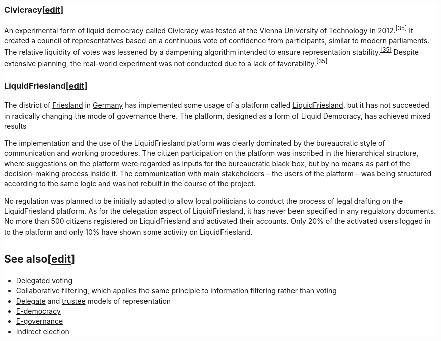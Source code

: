 ### Civicracy\[[edit](https://en.wikipedia.org/w/index.php?title=Liquid_democracy&action=edit&section=13 "Edit section: Civicracy")\]

An experimental form of liquid democracy called Civicracy was tested at the [Vienna University of Technology](https://en.wikipedia.org/wiki/Vienna_University_of_Technology "Vienna University of Technology") in 2012.<sup id="cite_ref-:8_35-0"><a href="https://en.wikipedia.org/wiki/Liquid_democracy#cite_note-:8-35">[35]</a></sup> It created a council of representatives based on a continuous vote of confidence from participants, similar to modern parliaments. The relative liquidity of votes was lessened by a dampening algorithm intended to ensure representation stability.<sup id="cite_ref-:8_35-1"><a href="https://en.wikipedia.org/wiki/Liquid_democracy#cite_note-:8-35">[35]</a></sup> Despite extensive planning, the real-world experiment was not conducted due to a lack of favorability.<sup id="cite_ref-:8_35-2"><a href="https://en.wikipedia.org/wiki/Liquid_democracy#cite_note-:8-35">[35]</a></sup>

### LiquidFriesland\[[edit](https://en.wikipedia.org/w/index.php?title=Liquid_democracy&action=edit&section=14 "Edit section: LiquidFriesland")\]

The district of [Friesland](https://en.wikipedia.org/wiki/Friesland_(district) "Friesland (district)") in [Germany](https://en.wikipedia.org/wiki/Germany "Germany") has implemented some usage of a platform called [LiquidFriesland](https://en.wikipedia.org/wiki/LiquidFriesland "LiquidFriesland"), but it has not succeeded in radically changing the mode of governance there. The platform, designed as a form of Liquid Democracy, has achieved mixed results

The implementation and the use of the LiquidFriesland platform was clearly dominated by the bureaucratic style of communication and working procedures. The citizen participation on the platform was inscribed in the hierarchical structure, where suggestions on the platform were regarded as inputs for the bureaucratic black box, but by no means as part of the decision-making process inside it. The communication with main stakeholders – the users of the platform – was being structured according to the same logic and was not rebuilt in the course of the project.

No regulation was planned to be initially adapted to allow local politicians to conduct the process of legal drafting on the LiquidFriesland platform. As for the delegation aspect of LiquidFriesland, it has never been specified in any regulatory documents. No more than 500 citizens registered on LiquidFriesland and activated their accounts. Only 20% of the activated users logged in to the platform and only 10% have shown some activity on LiquidFriesland.

## See also\[[edit](https://en.wikipedia.org/w/index.php?title=Liquid_democracy&action=edit&section=15 "Edit section: See also")\]

-   [Delegated voting](https://en.wikipedia.org/wiki/Proxy_voting#Delegated_voting "Proxy voting")
-   [Collaborative filtering](https://en.wikipedia.org/wiki/Collaborative_filtering "Collaborative filtering"), which applies the same principle to information filtering rather than voting
-   [Delegate](https://en.wikipedia.org/wiki/Delegate_model_of_representation "Delegate model of representation") and [trustee](https://en.wikipedia.org/wiki/Trustee_model_of_representation "Trustee model of representation") models of representation
-   [E-democracy](https://en.wikipedia.org/wiki/E-democracy "E-democracy")
-   [E-governance](https://en.wikipedia.org/wiki/E-governance "E-governance")
-   [Indirect election](https://en.wikipedia.org/wiki/Indirect_election "Indirect election")

